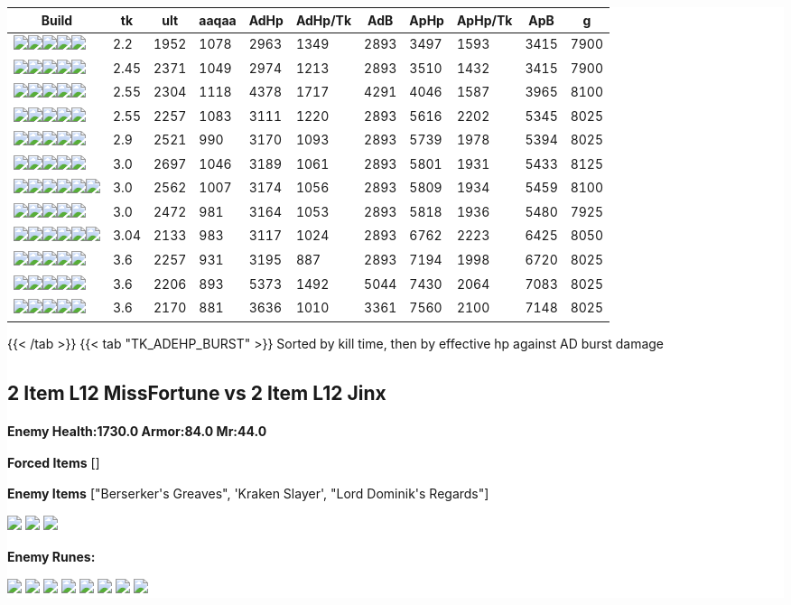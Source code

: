 



 Build |tk|ult|aaqaa|AdHp|AdHp/Tk|AdB|ApHp|ApHp/Tk|ApB|g
-|-|-|-|-|-|-|-|-|-|-
![](/item/3091.png)![](/item/6672.png)![](/item/1053.png)![](/item/1055.png)![](/item/1036.png)|2.2|1952|1078|2963|1349|2893|3497|1593|3415|7900
![](/item/3091.png)![](/item/6676.png)![](/item/1053.png)![](/item/1055.png)![](/item/1036.png)|2.45|2371|1049|2974|1213|2893|3510|1432|3415|7900
![](/item/6673.png)![](/item/6672.png)![](/item/1055.png)![](/item/1038.png)![](/item/1036.png)|2.55|2304|1118|4378|1717|4291|4046|1587|3965|8100
![](/item/3156.png)![](/item/6672.png)![](/item/1053.png)![](/item/1055.png)![](/item/1037.png)|2.55|2257|1083|3111|1220|2893|5616|2202|5345|8025
![](/item/3156.png)![](/item/6696.png)![](/item/1053.png)![](/item/1055.png)![](/item/1037.png)|2.9|2521|990|3170|1093|2893|5739|1978|5394|8025
![](/item/3156.png)![](/item/3142.png)![](/item/1053.png)![](/item/1055.png)![](/item/1037.png)|3.0|2697|1046|3189|1061|2893|5801|1931|5433|8125
![](/item/3156.png)![](/item/3179.png)![](/item/1053.png)![](/item/1055.png)![](/item/1038.png)![](/item/1036.png)|3.0|2562|1007|3174|1056|2893|5809|1934|5459|8100
![](/item/3156.png)![](/item/3004.png)![](/item/1053.png)![](/item/1055.png)![](/item/1037.png)|3.0|2472|981|3164|1053|2893|5818|1936|5480|7925
![](/item/3091.png)![](/item/3156.png)![](/item/1053.png)![](/item/1055.png)![](/item/1036.png)![](/item/1036.png)|3.04|2133|983|3117|1024|2893|6762|2223|6425|8050
![](/item/3156.png)![](/item/3139.png)![](/item/1053.png)![](/item/1055.png)![](/item/1037.png)|3.6|2257|931|3195|887|2893|7194|1998|6720|8025
![](/item/3156.png)![](/item/3026.png)![](/item/1053.png)![](/item/1055.png)![](/item/1037.png)|3.6|2206|893|5373|1492|5044|7430|2064|7083|8025
![](/item/3156.png)![](/item/6035.png)![](/item/1053.png)![](/item/1055.png)![](/item/1037.png)|3.6|2170|881|3636|1010|3361|7560|2100|7148|8025
{{< /tab >}}
{{< tab "TK_ADEHP_BURST" >}}
Sorted by kill time, then by effective hp against AD burst damage
## 2 Item L12 MissFortune vs 2 Item L12 Jinx

**Enemy Health:1730.0 Armor:84.0 Mr:44.0**


**Forced Items** []








**Enemy Items** ["Berserker's Greaves", 'Kraken Slayer', "Lord Dominik's Regards"]





![](/item/3006.png)
![](/item/6672.png)
![](/item/3036.png)



**Enemy Runes:**





![](/Styles/Precision/LethalTempo/LethalTempo.png)
![](/Styles/Precision/Triumph.png)
![](/Styles/Precision/LegendBloodline/LegendBloodline.png)
![](/Styles/Precision/CutDown/CutDown.png)
![](/Styles/Sorcery/AbsoluteFocus/AbsoluteFocus.png)
![](/Styles/Sorcery/GatheringStorm/GatheringStorm.png)
![](/StatMods/StatModsAttackSpeedIcon.png)
![](/StatMods/StatModsAdaptiveForceIcon.png)